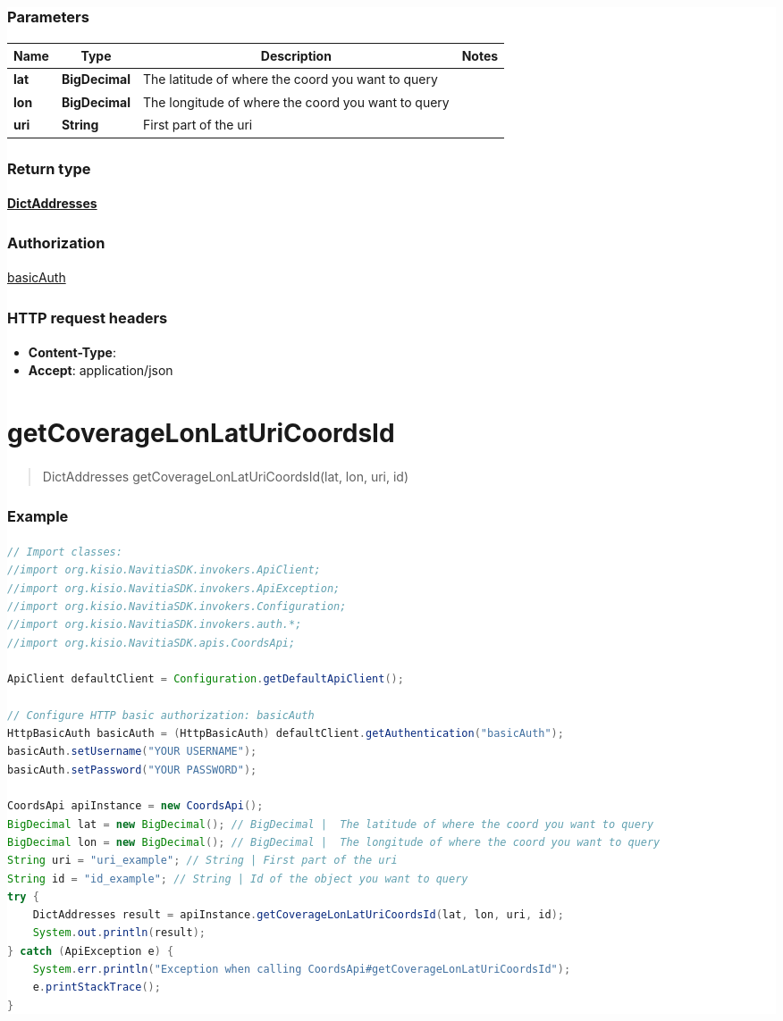 ### Parameters

Name | Type | Description  | Notes
------------- | ------------- | ------------- | -------------
 **lat** | **BigDecimal**|  The latitude of where the coord you want to query |
 **lon** | **BigDecimal**|  The longitude of where the coord you want to query |
 **uri** | **String**| First part of the uri |

### Return type

[**DictAddresses**](DictAddresses.md)

### Authorization

[basicAuth](../README.md#basicAuth)

### HTTP request headers

 - **Content-Type**: 
 - **Accept**: application/json

<a name="getCoverageLonLatUriCoordsId"></a>
# **getCoverageLonLatUriCoordsId**
> DictAddresses getCoverageLonLatUriCoordsId(lat, lon, uri, id)



### Example
```java
// Import classes:
//import org.kisio.NavitiaSDK.invokers.ApiClient;
//import org.kisio.NavitiaSDK.invokers.ApiException;
//import org.kisio.NavitiaSDK.invokers.Configuration;
//import org.kisio.NavitiaSDK.invokers.auth.*;
//import org.kisio.NavitiaSDK.apis.CoordsApi;

ApiClient defaultClient = Configuration.getDefaultApiClient();

// Configure HTTP basic authorization: basicAuth
HttpBasicAuth basicAuth = (HttpBasicAuth) defaultClient.getAuthentication("basicAuth");
basicAuth.setUsername("YOUR USERNAME");
basicAuth.setPassword("YOUR PASSWORD");

CoordsApi apiInstance = new CoordsApi();
BigDecimal lat = new BigDecimal(); // BigDecimal |  The latitude of where the coord you want to query
BigDecimal lon = new BigDecimal(); // BigDecimal |  The longitude of where the coord you want to query
String uri = "uri_example"; // String | First part of the uri
String id = "id_example"; // String | Id of the object you want to query
try {
    DictAddresses result = apiInstance.getCoverageLonLatUriCoordsId(lat, lon, uri, id);
    System.out.println(result);
} catch (ApiException e) {
    System.err.println("Exception when calling CoordsApi#getCoverageLonLatUriCoordsId");
    e.printStackTrace();
}
```

